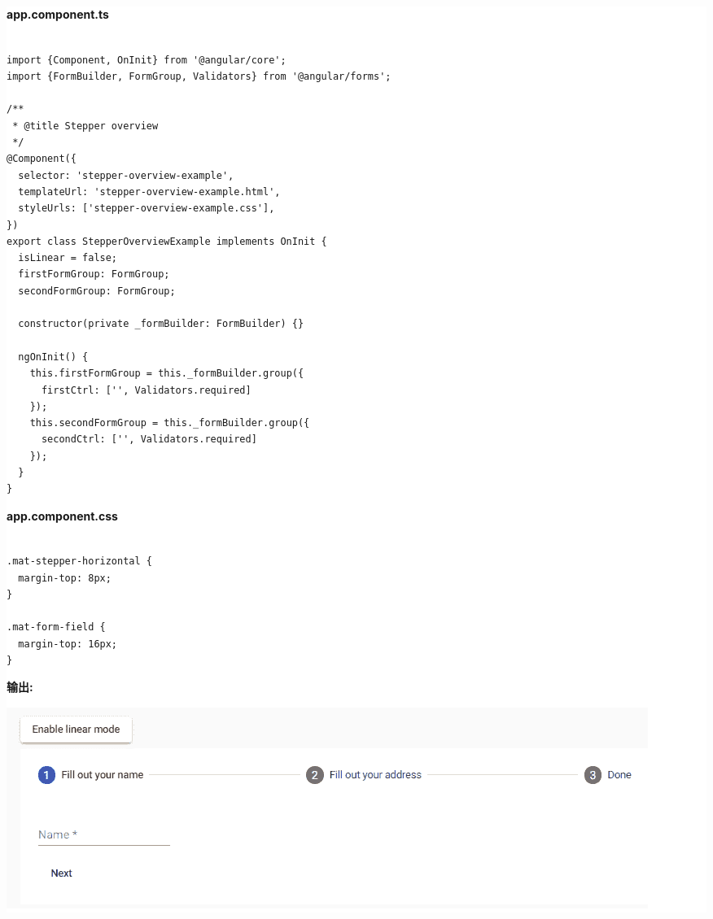 **app.component.ts**

```

import {Component, OnInit} from '@angular/core';
import {FormBuilder, FormGroup, Validators} from '@angular/forms';

/**
 * @title Stepper overview
 */
@Component({
  selector: 'stepper-overview-example',
  templateUrl: 'stepper-overview-example.html',
  styleUrls: ['stepper-overview-example.css'],
})
export class StepperOverviewExample implements OnInit {
  isLinear = false;
  firstFormGroup: FormGroup;
  secondFormGroup: FormGroup;

  constructor(private _formBuilder: FormBuilder) {}

  ngOnInit() {
    this.firstFormGroup = this._formBuilder.group({
      firstCtrl: ['', Validators.required]
    });
    this.secondFormGroup = this._formBuilder.group({
      secondCtrl: ['', Validators.required]
    });
  }
}

```

**app.component.css**

```

.mat-stepper-horizontal {
  margin-top: 8px;
}

.mat-form-field {
  margin-top: 16px;
}

```

**输出:**

![Angular Material Stepper](img/c4333a9b2740f01a8994688ed9f126c2.png)
